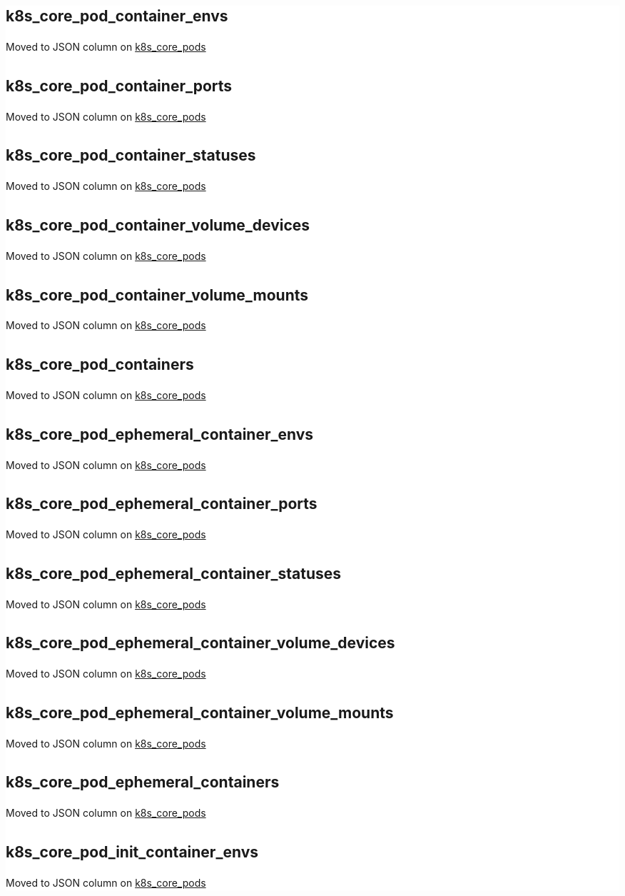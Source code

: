 ## k8s_core_pod_container_envs
Moved to JSON column on [k8s_core_pods](#k8s_core_pods)


## k8s_core_pod_container_ports
Moved to JSON column on [k8s_core_pods](#k8s_core_pods)


## k8s_core_pod_container_statuses
Moved to JSON column on [k8s_core_pods](#k8s_core_pods)


## k8s_core_pod_container_volume_devices
Moved to JSON column on [k8s_core_pods](#k8s_core_pods)


## k8s_core_pod_container_volume_mounts
Moved to JSON column on [k8s_core_pods](#k8s_core_pods)


## k8s_core_pod_containers
Moved to JSON column on [k8s_core_pods](#k8s_core_pods)


## k8s_core_pod_ephemeral_container_envs
Moved to JSON column on [k8s_core_pods](#k8s_core_pods)


## k8s_core_pod_ephemeral_container_ports
Moved to JSON column on [k8s_core_pods](#k8s_core_pods)


## k8s_core_pod_ephemeral_container_statuses
Moved to JSON column on [k8s_core_pods](#k8s_core_pods)


## k8s_core_pod_ephemeral_container_volume_devices
Moved to JSON column on [k8s_core_pods](#k8s_core_pods)


## k8s_core_pod_ephemeral_container_volume_mounts
Moved to JSON column on [k8s_core_pods](#k8s_core_pods)


## k8s_core_pod_ephemeral_containers
Moved to JSON column on [k8s_core_pods](#k8s_core_pods)


## k8s_core_pod_init_container_envs
Moved to JSON column on [k8s_core_pods](#k8s_core_pods)

